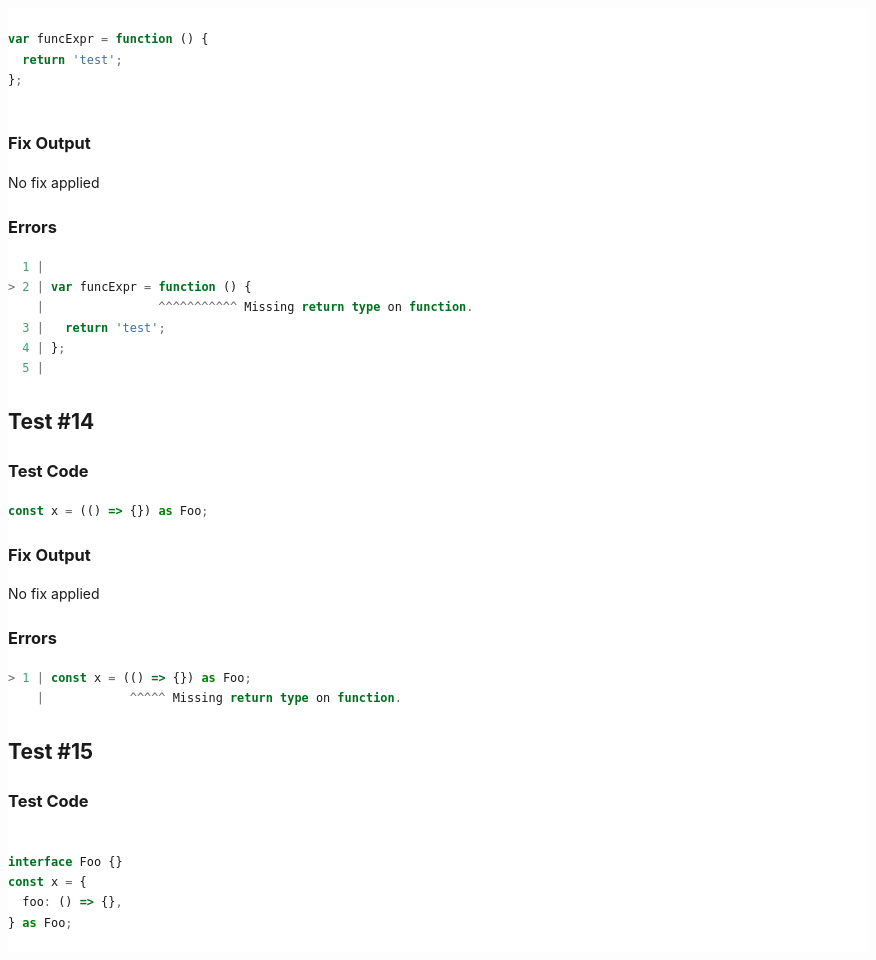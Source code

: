 
```ts

var funcExpr = function () {
  return 'test';
};
      
```

### Fix Output

No fix applied

### Errors


```ts
  1 |
> 2 | var funcExpr = function () {
    |                ^^^^^^^^^^^ Missing return type on function.
  3 |   return 'test';
  4 | };
  5 |       
```

## Test #14

### Test Code


```ts
const x = (() => {}) as Foo;
```

### Fix Output

No fix applied

### Errors


```ts
> 1 | const x = (() => {}) as Foo;
    |            ^^^^^ Missing return type on function.
```

## Test #15

### Test Code


```ts

interface Foo {}
const x = {
  foo: () => {},
} as Foo;
      
```
